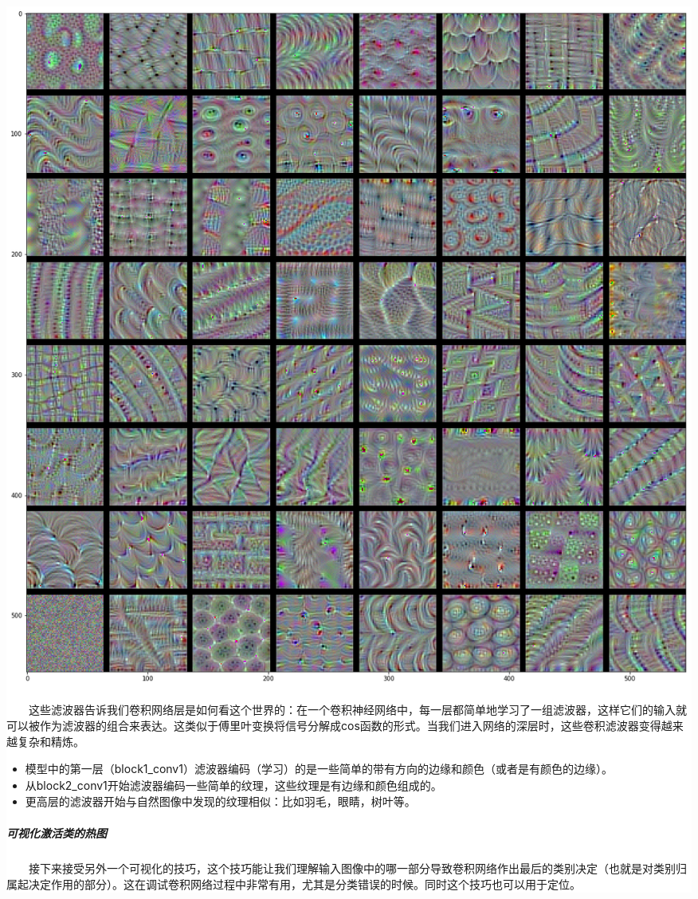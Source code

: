 ![filter_4.png](/Keras_notes/pics/filter_4.png)  

&emsp;&emsp;这些滤波器告诉我们卷积网络层是如何看这个世界的：在一个卷积神经网络中，每一层都简单地学习了一组滤波器，这样它们的输入就可以被作为滤波器的组合来表达。这类似于傅里叶变换将信号分解成cos函数的形式。当我们进入网络的深层时，这些卷积滤波器变得越来越复杂和精炼。
- 模型中的第一层（block1_conv1）滤波器编码（学习）的是一些简单的带有方向的边缘和颜色（或者是有颜色的边缘）。
- 从block2_conv1开始滤波器编码一些简单的纹理，这些纹理是有边缘和颜色组成的。
- 更高层的滤波器开始与自然图像中发现的纹理相似：比如羽毛，眼睛，树叶等。
##### 可视化激活类的热图
&emsp;&emsp;接下来接受另外一个可视化的技巧，这个技巧能让我们理解输入图像中的哪一部分导致卷积网络作出最后的类别决定（也就是对类别归属起决定作用的部分）。这在调试卷积网络过程中非常有用，尤其是分类错误的时候。同时这个技巧也可以用于定位。  
